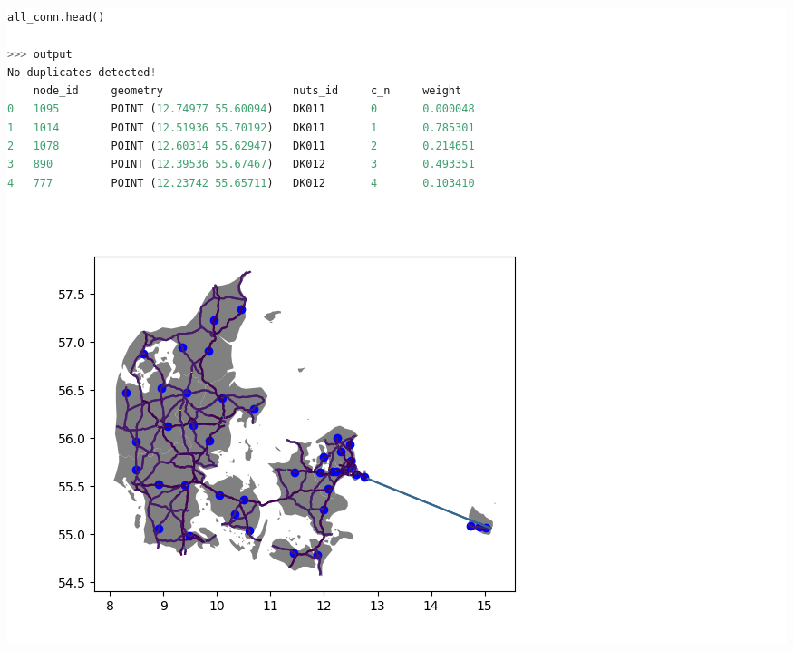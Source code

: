 ```python
all_conn.head()

>>> output
No duplicates detected!
	node_id 	geometry 	                nuts_id 	c_n 	weight
0 	1095 	    POINT (12.74977 55.60094) 	DK011 	    0 	    0.000048
1 	1014 	    POINT (12.51936 55.70192) 	DK011 	    1 	    0.785301
2 	1078 	    POINT (12.60314 55.62947) 	DK011 	    2 	    0.214651
3 	890 	    POINT (12.39536 55.67467) 	DK012 	    3 	    0.493351
4 	777 	    POINT (12.23742 55.65711) 	DK012 	    4 	    0.103410    

```
![connectors-2](images/conn-2.png)


